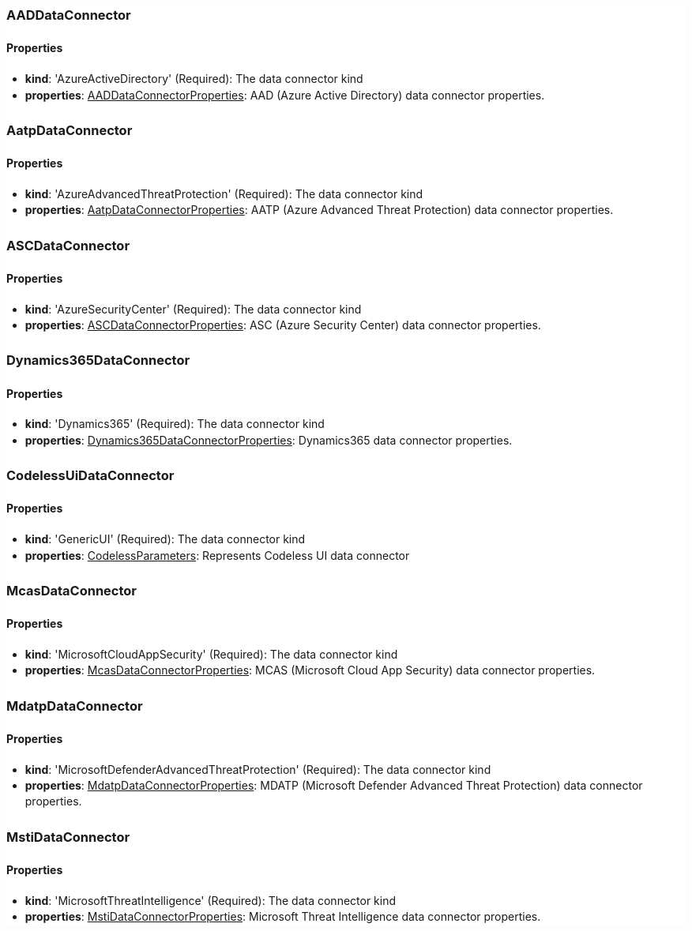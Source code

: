 ### AADDataConnector
#### Properties
* **kind**: 'AzureActiveDirectory' (Required): The data connector kind
* **properties**: [AADDataConnectorProperties](#aaddataconnectorproperties): AAD (Azure Active Directory) data connector properties.

### AatpDataConnector
#### Properties
* **kind**: 'AzureAdvancedThreatProtection' (Required): The data connector kind
* **properties**: [AatpDataConnectorProperties](#aatpdataconnectorproperties): AATP (Azure Advanced Threat Protection) data connector properties.

### ASCDataConnector
#### Properties
* **kind**: 'AzureSecurityCenter' (Required): The data connector kind
* **properties**: [ASCDataConnectorProperties](#ascdataconnectorproperties): ASC (Azure Security Center) data connector properties.

### Dynamics365DataConnector
#### Properties
* **kind**: 'Dynamics365' (Required): The data connector kind
* **properties**: [Dynamics365DataConnectorProperties](#dynamics365dataconnectorproperties): Dynamics365 data connector properties.

### CodelessUiDataConnector
#### Properties
* **kind**: 'GenericUI' (Required): The data connector kind
* **properties**: [CodelessParameters](#codelessparameters): Represents Codeless UI data connector

### McasDataConnector
#### Properties
* **kind**: 'MicrosoftCloudAppSecurity' (Required): The data connector kind
* **properties**: [McasDataConnectorProperties](#mcasdataconnectorproperties): MCAS (Microsoft Cloud App Security) data connector properties.

### MdatpDataConnector
#### Properties
* **kind**: 'MicrosoftDefenderAdvancedThreatProtection' (Required): The data connector kind
* **properties**: [MdatpDataConnectorProperties](#mdatpdataconnectorproperties): MDATP (Microsoft Defender Advanced Threat Protection) data connector properties.

### MstiDataConnector
#### Properties
* **kind**: 'MicrosoftThreatIntelligence' (Required): The data connector kind
* **properties**: [MstiDataConnectorProperties](#mstidataconnectorproperties): Microsoft Threat Intelligence data connector properties.
